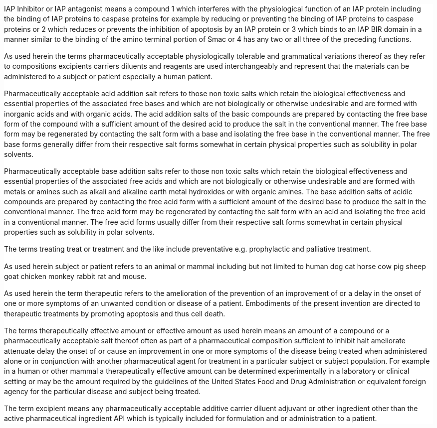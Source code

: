  IAP Inhibitor or IAP antagonist means a compound 1 which interferes with the physiological function of an IAP protein including the binding of IAP proteins to caspase proteins for example by reducing or preventing the binding of IAP proteins to caspase proteins or 2 which reduces or prevents the inhibition of apoptosis by an IAP protein or 3 which binds to an IAP BIR domain in a manner similar to the binding of the amino terminal portion of Smac or 4 has any two or all three of the preceding functions.

As used herein the terms pharmaceutically acceptable physiologically tolerable and grammatical variations thereof as they refer to compositions excipients carriers diluents and reagents are used interchangeably and represent that the materials can be administered to a subject or patient especially a human patient.

 Pharmaceutically acceptable acid addition salt refers to those non toxic salts which retain the biological effectiveness and essential properties of the associated free bases and which are not biologically or otherwise undesirable and are formed with inorganic acids and with organic acids. The acid addition salts of the basic compounds are prepared by contacting the free base form of the compound with a sufficient amount of the desired acid to produce the salt in the conventional manner. The free base form may be regenerated by contacting the salt form with a base and isolating the free base in the conventional manner. The free base forms generally differ from their respective salt forms somewhat in certain physical properties such as solubility in polar solvents.

 Pharmaceutically acceptable base addition salts refer to those non toxic salts which retain the biological effectiveness and essential properties of the associated free acids and which are not biologically or otherwise undesirable and are formed with metals or amines such as alkali and alkaline earth metal hydroxides or with organic amines. The base addition salts of acidic compounds are prepared by contacting the free acid form with a sufficient amount of the desired base to produce the salt in the conventional manner. The free acid form may be regenerated by contacting the salt form with an acid and isolating the free acid in a conventional manner. The free acid forms usually differ from their respective salt forms somewhat in certain physical properties such as solubility in polar solvents.

The terms treating treat or treatment and the like include preventative e.g. prophylactic and palliative treatment.

As used herein subject or patient refers to an animal or mammal including but not limited to human dog cat horse cow pig sheep goat chicken monkey rabbit rat and mouse.

As used herein the term therapeutic refers to the amelioration of the prevention of an improvement of or a delay in the onset of one or more symptoms of an unwanted condition or disease of a patient. Embodiments of the present invention are directed to therapeutic treatments by promoting apoptosis and thus cell death.

The terms therapeutically effective amount or effective amount as used herein means an amount of a compound or a pharmaceutically acceptable salt thereof often as part of a pharmaceutical composition sufficient to inhibit halt ameliorate attenuate delay the onset of or cause an improvement in one or more symptoms of the disease being treated when administered alone or in conjunction with another pharmaceutical agent for treatment in a particular subject or subject population. For example in a human or other mammal a therapeutically effective amount can be determined experimentally in a laboratory or clinical setting or may be the amount required by the guidelines of the United States Food and Drug Administration or equivalent foreign agency for the particular disease and subject being treated.

The term excipient means any pharmaceutically acceptable additive carrier diluent adjuvant or other ingredient other than the active pharmaceutical ingredient API which is typically included for formulation and or administration to a patient.
